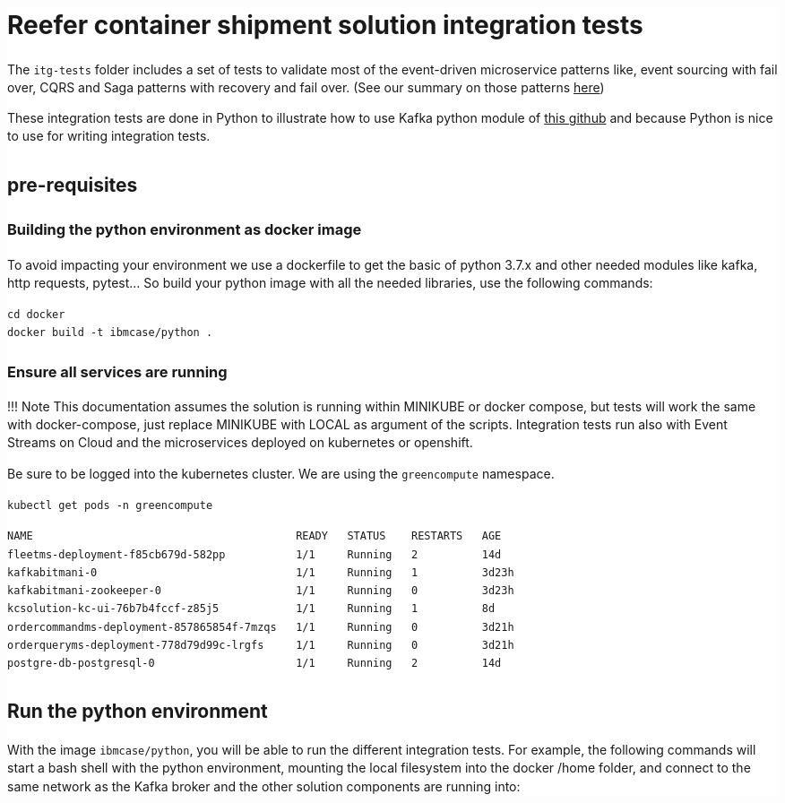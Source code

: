 # Reefer container shipment solution integration tests

The `itg-tests` folder includes a set of tests to validate most of the event-driven microservice patterns like, event sourcing with fail over, CQRS and Saga patterns with recovery and fail over. (See our summary on those patterns [here](https://ibm-cloud-architecture.github.io/refarch-eda/design-patterns/ED-patterns/))

These integration tests are done in Python to illustrate how to use Kafka python module of [this github](https://github.com/confluentinc/confluent-kafka-python) and because Python is nice to use for writing integration tests.

## pre-requisites

### Building the python environment as docker image

To avoid impacting your environment we use a dockerfile to get the basic of python 3.7.x and other needed modules like kafka, http requests, pytest... So build your python image with all the needed libraries, use the following commands:

```shell
cd docker
docker build -t ibmcase/python .
```

### Ensure all services are running

!!! Note
        This documentation assumes the solution is running within MINIKUBE or docker compose, but tests will work the same with docker-compose, just replace MINIKUBE with LOCAL as argument of the scripts. Integration tests run also with Event Streams on Cloud and the microservices deployed on kubernetes or openshift.

Be sure to be logged into the kubernetes cluster. We are using the `greencompute` namespace. 

```
kubectl get pods -n greencompute
```

```
NAME                                         READY   STATUS    RESTARTS   AGE
fleetms-deployment-f85cb679d-582pp           1/1     Running   2          14d
kafkabitmani-0                               1/1     Running   1          3d23h
kafkabitmani-zookeeper-0                     1/1     Running   0          3d23h
kcsolution-kc-ui-76b7b4fccf-z85j5            1/1     Running   1          8d
ordercommandms-deployment-857865854f-7mzqs   1/1     Running   0          3d21h
orderqueryms-deployment-778d79d99c-lrgfs     1/1     Running   0          3d21h
postgre-db-postgresql-0                      1/1     Running   2          14d
```

## Run the python environment

With the image `ibmcase/python`, you will be able to run the different integration tests. For example, the following commands will start a bash shell with the python environment, mounting the local filesystem into the docker /home folder, and connect to the same network as the Kafka broker and the other solution components are running into:
